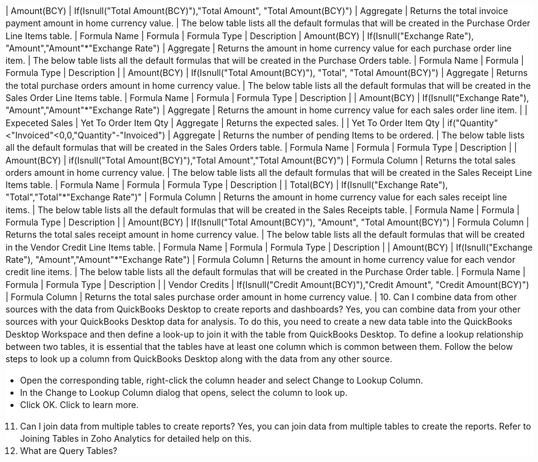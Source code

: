 | Amount(BCY) | If(Isnull("Total Amount(BCY)"),"Total Amount", "Total Amount(BCY)") | Aggregate | Returns the total invoice payment amount in home currency value. |
The below table lists all the default formulas that will be created in the Purchase Order Line Items table.
| Formula Name | Formula | Formula Type | Description |
Amount(BCY) | If(Isnull("Exchange Rate"), "Amount","Amount"\*"Exchange Rate") | Aggregate | Returns the amount in home currency value for each purchase order line item. |
The below table lists all the default formulas that will be created in the Purchase Orders table.
| Formula Name | Formula | Formula Type | Description |
| Amount(BCY) | If(Isnull("Total Amount(BCY)"), "Total", "Total Amount(BCY)") | Aggregate | Returns the total purchase orders amount in home currency value. |
The below table lists all the default formulas that will be created in the Sales Order Line Items table.
| Formula Name | Formula | Formula Type | Description |
| Amount(BCY) | If(Isnull("Exchange Rate"), "Amount","Amount"\*"Exchange Rate") | Aggregate | Returns the amount in home currency value for each sales order line item. |
| Expeceted Sales | Yet To Order Item Qty | Aggregate | Returns the expected sales. |
| Yet To Order Item Qty | if("Quantity"<"Invoiced"<0,0,"Quantity"-"Invoiced") | Aggregate | Returns the number of pending Items to be ordered. |
The below table lists all the default formulas that will be created in the Sales Orders table.
| Formula Name | Formula | Formula Type | Description |
| Amount(BCY) | if(Isnull("Total Amount(BCY)"),"Total Amount","Total Amount(BCY)") | Formula Column | Returns the total sales orders amount in home currency value. |
The below table lists all the default formulas that will be created in the Sales Receipt Line Items table.
| Formula Name | Formula | Formula Type | Description |
| Total(BCY) | If(Isnull("Exchange Rate"), "Total","Total"\*"Exchange Rate")" | Formula Column | Returns the amount in home currency value for each sales receipt line items. |
The below table lists all the default formulas that will be created in the Sales Receipts table.
| Formula Name | Formula | Formula Type | Description |
| Amount(BCY) | If(Isnull("Total Amount(BCY)"), "Amount", "Total Amount(BCY)") | Formula Column | Returns the total sales receipt amount in home currency value. |
The below table lists all the default formulas that will be created in the Vendor Credit Line Items table.
| Formula Name | Formula | Formula Type | Description |
| Amount(BCY) | If(Isnull("Exchange Rate"), "Amount","Amount"\*"Exchange Rate") | Formula Column | Returns the amount in home currency value for each vendor credit line items. |
The below table lists all the default formulas that will be created in the Purchase Order table.
| Formula Name | Formula | Formula Type | Description |
| Vendor Credits | If(Isnull("Credit Amount(BCY)"),"Credit Amount", "Credit Amount(BCY)") | Formula Column | Returns the total sales purchase order amount in home currency value. |
10. Can I combine data from other sources with the data from QuickBooks Desktop to create reports and dashboards?
Yes, you can combine data from your other sources with your QuickBooks Desktop data for analysis.
To do this, you need to create a new data table into the QuickBooks Desktop Workspace and then define a look-up to join it with the table from QuickBooks Desktop.
To define a lookup relationship between two tables, it is essential that the tables have at least one column which is common between them.
Follow the below steps to look up a column from QuickBooks Desktop along with the data from any other source.
- Open the corresponding table, right-click the column header and select Change to Lookup Column.
- In the Change to Lookup Column dialog that opens, select the column to look up.
- Click OK.
Click to learn more.
11. Can I join data from multiple tables to create reports?
Yes, you can join data from multiple tables to create the reports. Refer to Joining Tables in Zoho Analytics for detailed help on this.
12. What are Query Tables?
